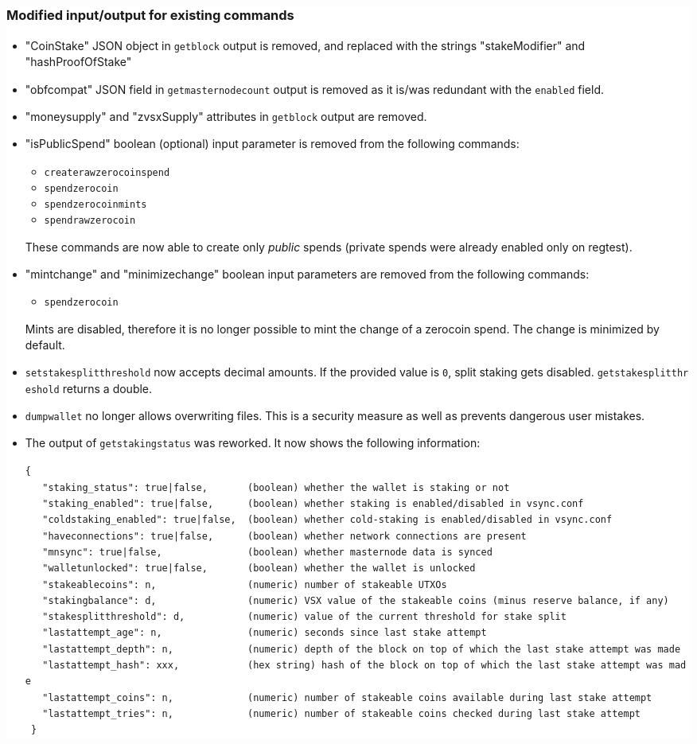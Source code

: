 ### Modified input/output for existing commands

- "CoinStake" JSON object in `getblock` output is removed, and replaced with the strings "stakeModifier" and "hashProofOfStake"
- "obfcompat" JSON field in `getmasternodecount` output is removed as it is/was redundant with the `enabled` field.
- "moneysupply" and "zvsxSupply" attributes in `getblock` output are removed.
- "isPublicSpend" boolean (optional) input parameter is removed from the following commands:
  - `createrawzerocoinspend`
  - `spendzerocoin`
  - `spendzerocoinmints`
  - `spendrawzerocoin`

  These commands are now able to create only *public* spends (private spends were already enabled only on regtest).

- "mintchange" and "minimizechange" boolean input parameters are removed from the following commands:
  - `spendzerocoin`

  Mints are disabled, therefore it is no longer possible to mint the change of a zerocoin spend. The change is minimized by default.

- `setstakesplitthreshold` now accepts decimal amounts. If the provided value is `0`, split staking gets disabled. `getstakesplitthreshold` returns a double.

- `dumpwallet` no longer allows overwriting files. This is a security measure
   as well as prevents dangerous user mistakes.

- The output of `getstakingstatus` was reworked. It now shows the following information:
  ```
  {
     "staking_status": true|false,       (boolean) whether the wallet is staking or not
     "staking_enabled": true|false,      (boolean) whether staking is enabled/disabled in vsync.conf
     "coldstaking_enabled": true|false,  (boolean) whether cold-staking is enabled/disabled in vsync.conf
     "haveconnections": true|false,      (boolean) whether network connections are present
     "mnsync": true|false,               (boolean) whether masternode data is synced
     "walletunlocked": true|false,       (boolean) whether the wallet is unlocked
     "stakeablecoins": n,                (numeric) number of stakeable UTXOs
     "stakingbalance": d,                (numeric) VSX value of the stakeable coins (minus reserve balance, if any)
     "stakesplitthreshold": d,           (numeric) value of the current threshold for stake split
     "lastattempt_age": n,               (numeric) seconds since last stake attempt
     "lastattempt_depth": n,             (numeric) depth of the block on top of which the last stake attempt was made
     "lastattempt_hash": xxx,            (hex string) hash of the block on top of which the last stake attempt was made
     "lastattempt_coins": n,             (numeric) number of stakeable coins available during last stake attempt
     "lastattempt_tries": n,             (numeric) number of stakeable coins checked during last stake attempt
   }
   ```
